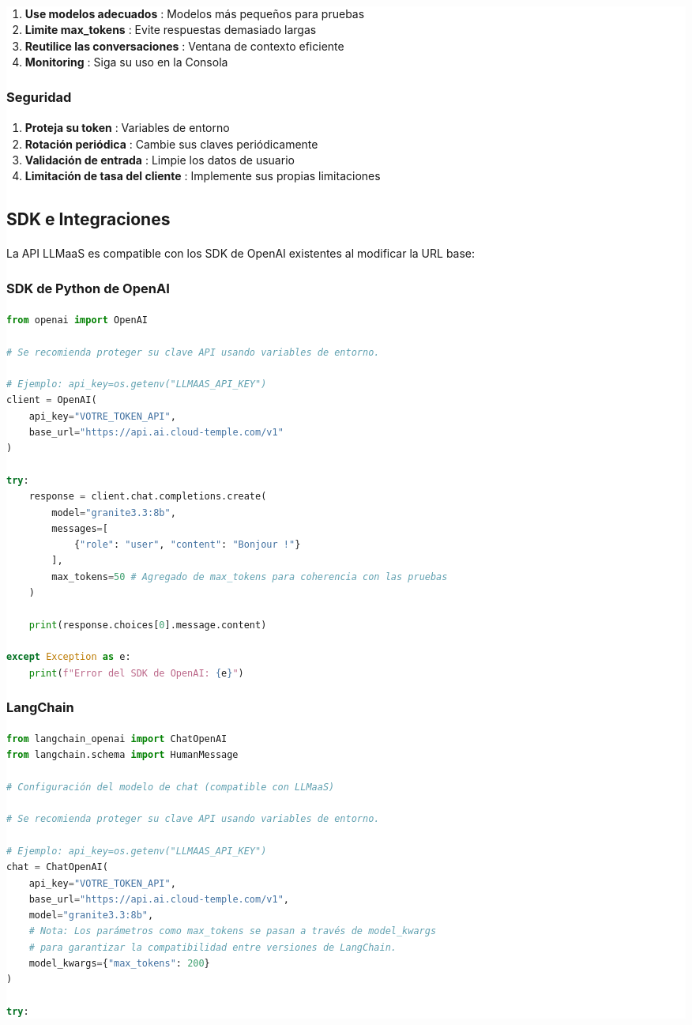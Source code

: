 1. **Use modelos adecuados** : Modelos más pequeños para pruebas
2. **Limite max_tokens** : Evite respuestas demasiado largas
3. **Reutilice las conversaciones** : Ventana de contexto eficiente
4. **Monitoring** : Siga su uso en la Consola

### Seguridad

1. **Proteja su token** : Variables de entorno
2. **Rotación periódica** : Cambie sus claves periódicamente
3. **Validación de entrada** : Limpie los datos de usuario
4. **Limitación de tasa del cliente** : Implemente sus propias limitaciones

## SDK e Integraciones

La API LLMaaS es compatible con los SDK de OpenAI existentes al modificar la URL base:

### SDK de Python de OpenAI

```python
from openai import OpenAI

# Se recomienda proteger su clave API usando variables de entorno.

# Ejemplo: api_key=os.getenv("LLMAAS_API_KEY")
client = OpenAI(
    api_key="VOTRE_TOKEN_API",
    base_url="https://api.ai.cloud-temple.com/v1"
)

try:
    response = client.chat.completions.create(
        model="granite3.3:8b",
        messages=[
            {"role": "user", "content": "Bonjour !"}
        ],
        max_tokens=50 # Agregado de max_tokens para coherencia con las pruebas
    )
    
    print(response.choices[0].message.content)

except Exception as e:
    print(f"Error del SDK de OpenAI: {e}")
```

### LangChain

```python
from langchain_openai import ChatOpenAI
from langchain.schema import HumanMessage

# Configuración del modelo de chat (compatible con LLMaaS)

# Se recomienda proteger su clave API usando variables de entorno.

# Ejemplo: api_key=os.getenv("LLMAAS_API_KEY")
chat = ChatOpenAI(
    api_key="VOTRE_TOKEN_API",
    base_url="https://api.ai.cloud-temple.com/v1",
    model="granite3.3:8b",
    # Nota: Los parámetros como max_tokens se pasan a través de model_kwargs
    # para garantizar la compatibilidad entre versiones de LangChain.
    model_kwargs={"max_tokens": 200}
)

try:
```